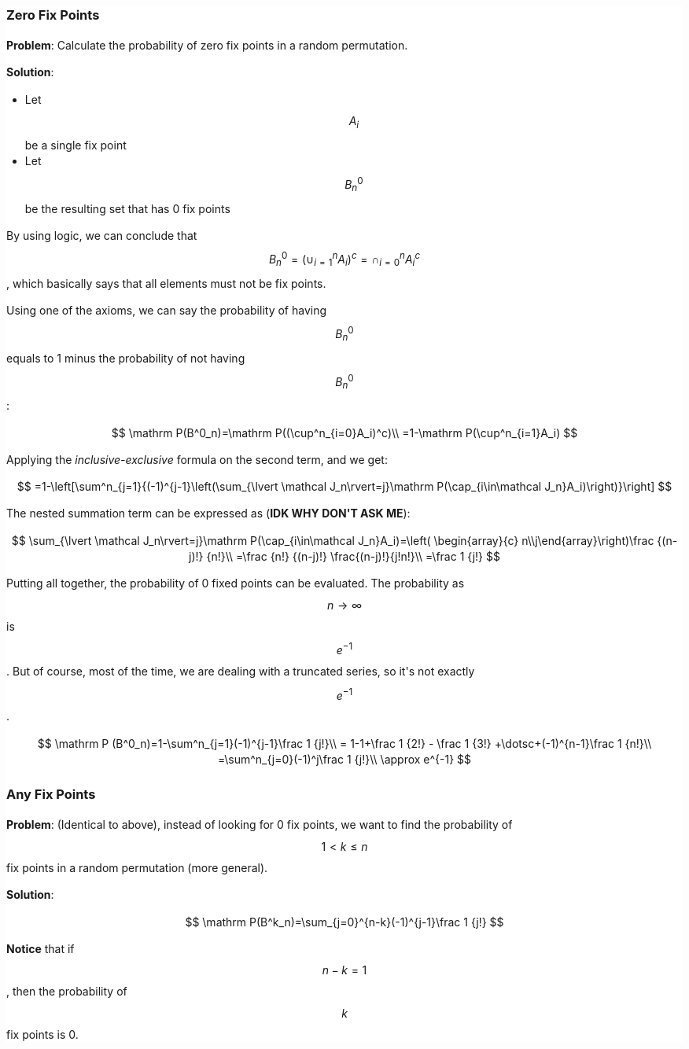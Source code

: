 ### Zero Fix Points

**Problem**: Calculate the probability of zero fix points in a random permutation.

**Solution**:

- Let $$A_i$$ be a single fix point
- Let $$B^0_n$$ be the resulting set that has 0 fix points

By using logic, we can conclude that $$B^0_n=(\cup^n_{i=1}A_i)^c=\cap^n_{i=0}A_i^c$$, which basically says that all elements must not be fix points.

Using one of the axioms, we can say the probability of having $$B^0_n$$ equals to 1 minus the probability of not having $$B^0_n$$:

$$
\mathrm P(B^0_n)=\mathrm P((\cup^n_{i=0}A_i)^c)\\
=1-\mathrm P(\cup^n_{i=1}A_i)
$$

Applying the *inclusive-exclusive* formula on the second term, and we get:

$$
=1-\left[\sum^n_{j=1}{(-1)^{j-1}\left(\sum_{\lvert \mathcal J_n\rvert=j}\mathrm P(\cap_{i\in\mathcal J_n}A_i)\right)}\right]
$$

The nested summation term can be expressed as (**IDK WHY DON'T ASK ME**):

$$
\sum_{\lvert \mathcal J_n\rvert=j}\mathrm P(\cap_{i\in\mathcal J_n}A_i)=\left( \begin{array}{c} n\\j\end{array}\right)\frac {(n-j)!} {n!}\\
=\frac {n!} {(n-j)!} \frac{(n-j)!}{j!n!}\\
=\frac 1 {j!}
$$

Putting all together, the probability of 0 fixed points can be evaluated. The probability as $$n\rightarrow\infty$$ is $$e^{-1}$$. But of course, most of the time, we are dealing with a truncated series, so it's not exactly $$e^{-1}$$.

$$
\mathrm P (B^0_n)=1-\sum^n_{j=1}(-1)^{j-1}\frac 1 {j!}\\
= 1-1+\frac 1 {2!} - \frac 1 {3!} +\dotsc+(-1)^{n-1}\frac 1 {n!}\\
=\sum^n_{j=0}(-1)^j\frac 1 {j!}\\
\approx e^{-1}
$$

### Any Fix Points

**Problem**: (Identical to above), instead of looking for 0 fix points, we want to find the probability of $$1\lt k \leq n$$ fix points in a random permutation (more general).

**Solution**:

$$
\mathrm P(B^k_n)=\sum_{j=0}^{n-k}(-1)^{j-1}\frac 1 {j!}
$$

**Notice** that if $$n-k=1$$, then the probability of $$k$$ fix points is 0.
